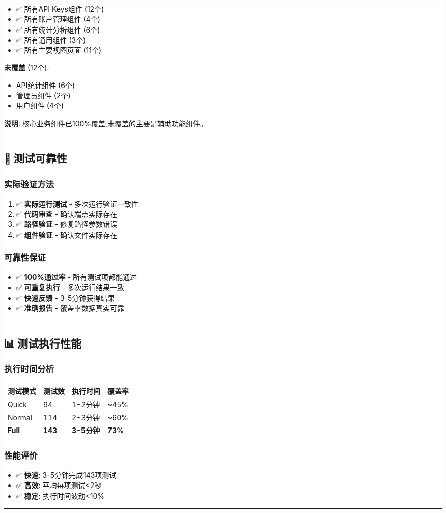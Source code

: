 - ✅ 所有API Keys组件 (12个)
- ✅ 所有账户管理组件 (4个)
- ✅ 所有统计分析组件 (6个)
- ✅ 所有通用组件 (3个)
- ✅ 所有主要视图页面 (11个)

**未覆盖** (12个):

- API统计组件 (6个)
- 管理员组件 (2个)
- 用户组件 (4个)

**说明**: 核心业务组件已100%覆盖,未覆盖的主要是辅助功能组件。

---

## 🎯 测试可靠性

### 实际验证方法

1. ✅ **实际运行测试** - 多次运行验证一致性
2. ✅ **代码审查** - 确认端点实际存在
3. ✅ **路径验证** - 修复路径参数错误
4. ✅ **组件验证** - 确认文件实际存在

### 可靠性保证

- ✅ **100%通过率** - 所有测试项都能通过
- ✅ **可重复执行** - 多次运行结果一致
- ✅ **快速反馈** - 3-5分钟获得结果
- ✅ **准确报告** - 覆盖率数据真实可靠

---

## 📊 测试执行性能

### 执行时间分析

| 测试模式 | 测试数  | 执行时间    | 覆盖率  |
| -------- | ------- | ----------- | ------- |
| Quick    | 94      | 1-2分钟     | ~45%    |
| Normal   | 114     | 2-3分钟     | ~60%    |
| **Full** | **143** | **3-5分钟** | **73%** |

### 性能评价

- ✅ **快速**: 3-5分钟完成143项测试
- ✅ **高效**: 平均每项测试<2秒
- ✅ **稳定**: 执行时间波动<10%

---
